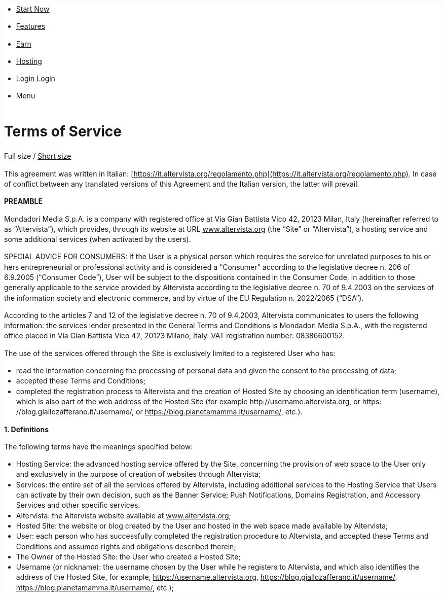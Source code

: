 [](https://en.altervista.org/ "Altervista")

* [Start Now](https://en.altervista.org/registration.php?action=form&atype=blog)
* [Features](https://en.altervista.org/wordpress-hosting-features.php)
* [Earn](https://en.altervista.org/earn-money-with-blog.php)
* [Hosting](https://en.altervista.org/create-free-site.php)

* [Login Login](https://aa.altervista.org/index.php?client_id=altervista&response_type=code&lang=en&redirect_uri=http%3A%2F%2Fit.altervista.org%2Fcplogin.php)
* Menu

Terms of Service
================

Full size / [Short size](https://en.altervista.org/terms-compact.php)

This agreement was written in Italian: [https://it.altervista.org/regolamento.php](https://it.altervista.org/regolamento.php). In case of conflict between any translated versions of this Agreement and the Italian version, the latter will prevail.

**PREAMBLE**

Mondadori Media S.p.A. is a company with registered office at Via Gian Battista Vico 42, 20123 Milan, Italy (hereinafter referred to as “Altervista”), which provides, through its website at URL www.altervista.org (the “Site” or “Altervista”), a hosting service and some additional services (when activated by the users).

SPECIAL ADVICE FOR CONSUMERS: If the User is a physical person which requires the service for unrelated purposes to his or hers entrepreneurial or professional activity and is considered a “Consumer” according to the legislative decree n. 206 of 6.9.2005 (“Consumer Code”), User will be subject to the dispositions contained in the Consumer Code, in addition to those generally applicable to the service provided by Altervista according to the legislative decree n. 70 of 9.4.2003 on the services of the information society and electronic commerce, and by virtue of the EU Regulation n. 2022/2065 (“DSA”).

According to the articles 7 and 12 of the legislative decree n. 70 of 9.4.2003, Altervista communicates to users the following information: the services lender presented in the General Terms and Conditions is Mondadori Media S.p.A., with the registered office placed in Via Gian Battista Vico 42, 20123 Milano, Italy. VAT registration number: 08386600152.

The use of the services offered through the Site is exclusively limited to a registered User who has:

* read the information concerning the processing of personal data and given the consent to the processing of data;
* accepted these Terms and Conditions;
* completed the registration process to Altervista and the creation of Hosted Site by choosing an identification term (username), which is also part of the web address of the Hosted Site (for example http://username.altervista.org, or https: //blog.giallozafferano.it/username/, or https://blog.pianetamamma.it/username/, etc.).

**1\. Definitions**

The following terms have the meanings specified below:

* Hosting Service: the advanced hosting service offered by the Site, concerning the provision of web space to the User only and exclusively in the purpose of creation of websites through Altervista;
* Services: the entire set of all the services offered by Altervista, including additional services to the Hosting Service that Users can activate by their own decision, such as the Banner Service; Push Notifications, Domains Registration, and Accessory Services and other specific services.
* Altervista: the Altervista website available at www.altervista.org;
* Hosted Site: the website or blog created by the User and hosted in the web space made available by Altervista;
* User: each person who has successfully completed the registration procedure to Altervista, and accepted these Terms and Conditions and assumed rights and obligations described therein;
* The Owner of the Hosted Site: the User who created a Hosted Site;
* Username (or nickname): the username chosen by the User while he registers to Altervista, and which also identifies the address of the Hosted Site, for example, https://username.altervista.org, https://blog.giallozafferano.it/username/, https://blog.pianetamamma.it/username/, etc.);